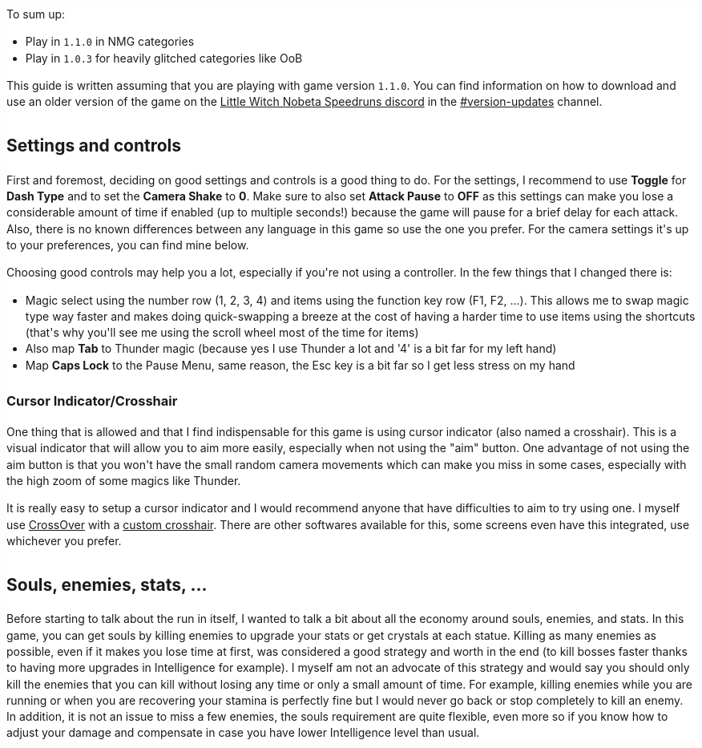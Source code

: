 To sum up:
- Play in `1.1.0` in NMG categories
- Play in `1.0.3` for heavily glitched categories like OoB

This guide is written assuming that you are playing with game version `1.1.0`. You can find information on how to download and use an older version of the game on the [Little Witch Nobeta Speedruns discord](https://discord.gg/3FMeB4m) in the [#version-updates](https://discord.com/channels/728704002405040159/731102833256038460/1027892013594587176) channel.

## Settings and controls

First and foremost, deciding on good settings and controls is a good thing to do. For the settings, I recommend to use **Toggle** for **Dash Type** and to set the **Camera Shake** to **0**. Make sure to also set **Attack Pause** to **OFF** as this settings can make you lose a considerable amount of time if enabled (up to multiple seconds!) because the game will pause for a brief delay for each attack. Also, there is no known differences between any language in this game so use the one you prefer. For the camera settings it's up to your preferences, you can find mine below.

Choosing good controls may help you a lot, especially if you're not using a controller. In the few things that I changed there is:
- Magic select using the number row (1, 2, 3, 4) and items using the function key row (F1, F2, ...). This allows me to swap magic type way faster and makes doing quick-swapping a breeze at the cost of having a harder time to use items using the shortcuts (that's why you'll see me using the scroll wheel most of the time for items)
- Also map **Tab** to Thunder magic (because yes I use Thunder a lot and '4' is a bit far for my left hand)
- Map **Caps Lock** to the Pause Menu, same reason, the Esc key is a bit far so I get less stress on my hand

### Cursor Indicator/Crosshair

One thing that is allowed and that I find indispensable for this game is using cursor indicator (also named a crosshair). This is a visual indicator that will allow you to aim more easily, especially when not using the "aim" button. One advantage of not using the aim button is that you won't have the small random camera movements which can make you miss in some cases, especially with the high zoom of some magics like Thunder.

It is really easy to setup a cursor indicator and I would recommend anyone that have difficulties to aim to try using one. I myself use [CrossOver](https://github.com/lacymorrow/crossover) with a [custom crosshair](Resources/Crosshair.png). There are other softwares available for this, some screens even have this integrated, use whichever you prefer.

## Souls, enemies, stats, ...

Before starting to talk about the run in itself, I wanted to talk a bit about all the economy around souls, enemies, and stats. In this game, you can get souls by killing enemies to upgrade your stats or get crystals at each statue. Killing as many enemies as possible, even if it makes you lose time at first, was considered a good strategy and worth in the end (to kill bosses faster thanks to having more upgrades in Intelligence for example). I myself am not an advocate of this strategy and would say you should only kill the enemies that you can kill without losing any time or only a small amount of time. For example, killing enemies while you are running or when you are recovering your stamina is perfectly fine but I would never go back or stop completely to kill an enemy. In addition, it is not an issue to miss a few enemies, the souls requirement are quite flexible, even more so if you know how to adjust your damage and compensate in case you have lower Intelligence level than usual.
